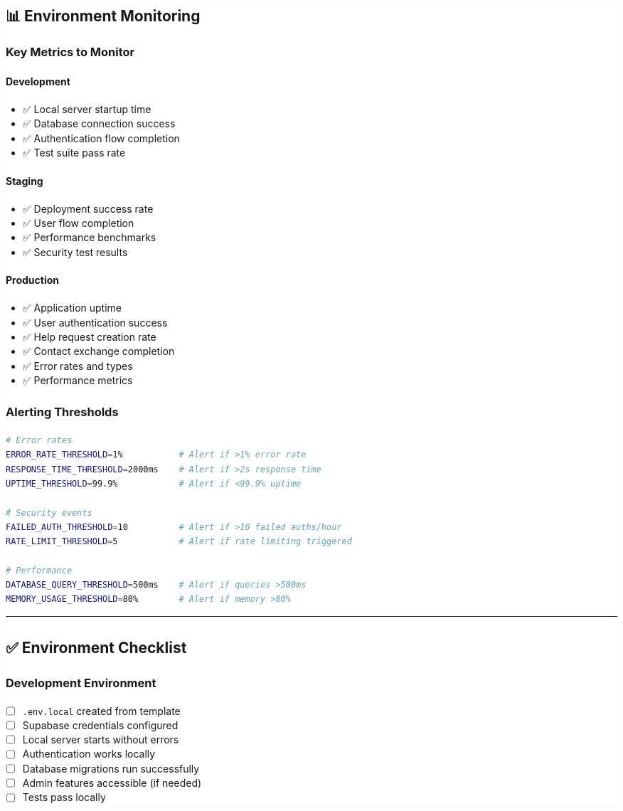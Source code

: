 
## 📊 Environment Monitoring

### Key Metrics to Monitor

#### Development
- ✅ Local server startup time
- ✅ Database connection success
- ✅ Authentication flow completion
- ✅ Test suite pass rate

#### Staging  
- ✅ Deployment success rate
- ✅ User flow completion
- ✅ Performance benchmarks
- ✅ Security test results

#### Production
- ✅ Application uptime
- ✅ User authentication success
- ✅ Help request creation rate
- ✅ Contact exchange completion
- ✅ Error rates and types
- ✅ Performance metrics

### Alerting Thresholds

```bash
# Error rates
ERROR_RATE_THRESHOLD=1%           # Alert if >1% error rate
RESPONSE_TIME_THRESHOLD=2000ms    # Alert if >2s response time
UPTIME_THRESHOLD=99.9%            # Alert if <99.9% uptime

# Security events
FAILED_AUTH_THRESHOLD=10          # Alert if >10 failed auths/hour
RATE_LIMIT_THRESHOLD=5            # Alert if rate limiting triggered

# Performance
DATABASE_QUERY_THRESHOLD=500ms    # Alert if queries >500ms
MEMORY_USAGE_THRESHOLD=80%        # Alert if memory >80%
```

---

## ✅ Environment Checklist

### Development Environment
- [ ] `.env.local` created from template
- [ ] Supabase credentials configured
- [ ] Local server starts without errors
- [ ] Authentication works locally
- [ ] Database migrations run successfully
- [ ] Admin features accessible (if needed)
- [ ] Tests pass locally
